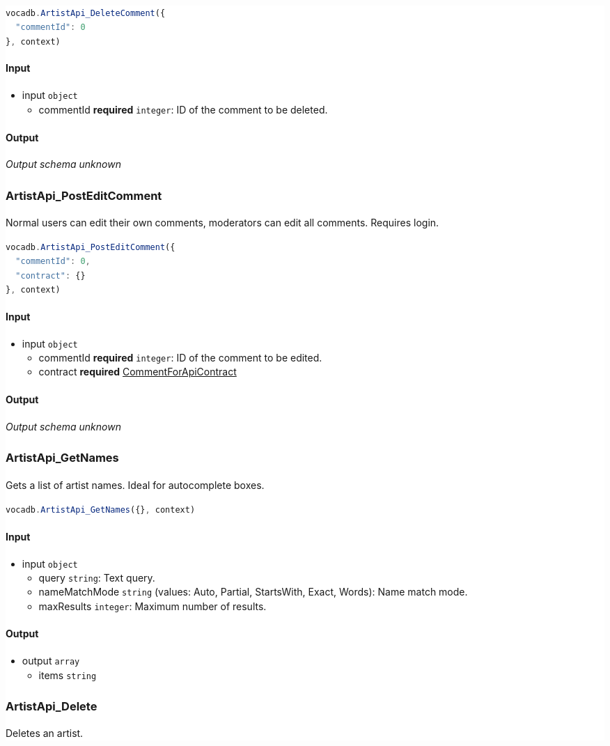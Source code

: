 
```js
vocadb.ArtistApi_DeleteComment({
  "commentId": 0
}, context)
```

#### Input
* input `object`
  * commentId **required** `integer`: ID of the comment to be deleted.

#### Output
*Output schema unknown*

### ArtistApi_PostEditComment
Normal users can edit their own comments, moderators can edit all comments.
            Requires login.


```js
vocadb.ArtistApi_PostEditComment({
  "commentId": 0,
  "contract": {}
}, context)
```

#### Input
* input `object`
  * commentId **required** `integer`: ID of the comment to be edited.
  * contract **required** [CommentForApiContract](#commentforapicontract)

#### Output
*Output schema unknown*

### ArtistApi_GetNames
Gets a list of artist names. Ideal for autocomplete boxes.


```js
vocadb.ArtistApi_GetNames({}, context)
```

#### Input
* input `object`
  * query `string`: Text query.
  * nameMatchMode `string` (values: Auto, Partial, StartsWith, Exact, Words): Name match mode.
  * maxResults `integer`: Maximum number of results.

#### Output
* output `array`
  * items `string`

### ArtistApi_Delete
Deletes an artist.
